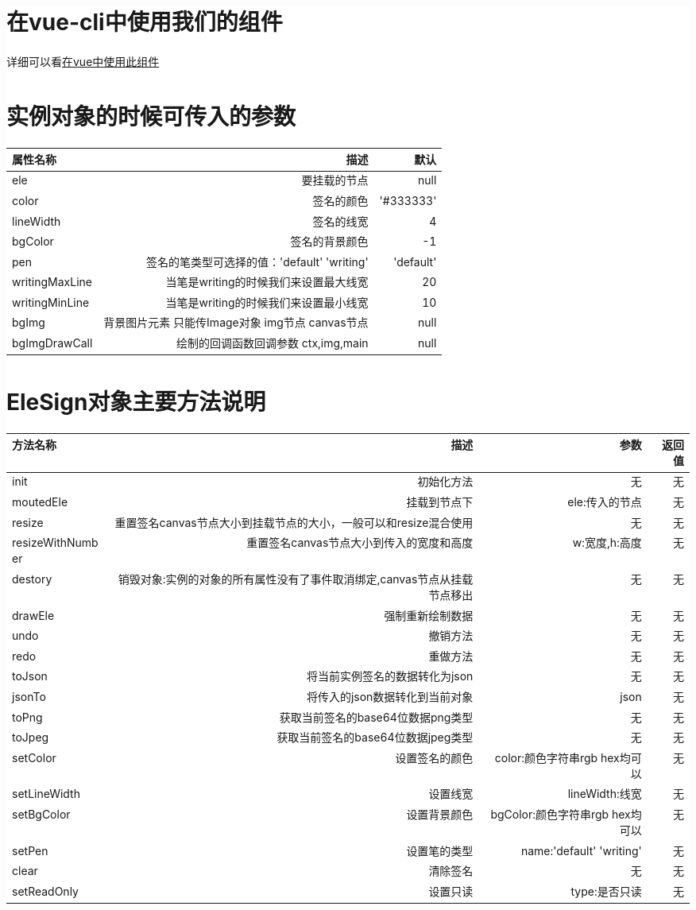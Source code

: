 # 在vue-cli中使用我们的组件

详细可以看[在vue中使用此组件](https://github.com/yinhui1129754/dzqm/blob/master/md/dzqm-vue.md)


# 实例对象的时候可传入的参数
|属性名称|描述|默认|
|:-|-:|-:|
|ele|要挂载的节点|null|
|color|签名的颜色|'#333333'|
|lineWidth|签名的线宽|4|
|bgColor|签名的背景颜色|-1|
|pen|签名的笔类型可选择的值：'default' 'writing'|'default'|
|writingMaxLine|当笔是writing的时候我们来设置最大线宽|20|
|writingMinLine|当笔是writing的时候我们来设置最小线宽|10|
|bgImg|背景图片元素 只能传Image对象 img节点 canvas节点|null|
|bgImgDrawCall|绘制的回调函数回调参数 ctx,img,main|null|

# EleSign对象主要方法说明 
|方法名称|描述|参数|返回值|
|:-|-:|-:|-:|
|init|初始化方法|无|无|
|moutedEle|挂载到节点下|ele:传入的节点|无|
|resize|重置签名canvas节点大小到挂载节点的大小，一般可以和resize混合使用|无|无|
|resizeWithNumber|重置签名canvas节点大小到传入的宽度和高度|w:宽度,h:高度|无|
|destory|销毁对象:实例的对象的所有属性没有了事件取消绑定,canvas节点从挂载节点移出|无|无|
|drawEle|强制重新绘制数据|无|无|
|undo|撤销方法|无|无|
|redo|重做方法|无|无|
|toJson|将当前实例签名的数据转化为json|无|无|
|jsonTo|将传入的json数据转化到当前对象|json|无|
|toPng|获取当前签名的base64位数据png类型|无|无|
|toJpeg|获取当前签名的base64位数据jpeg类型|无|无|
|setColor|设置签名的颜色|color:颜色字符串rgb hex均可以|无|
|setLineWidth|设置线宽|lineWidth:线宽|无|
|setBgColor|设置背景颜色|bgColor:颜色字符串rgb hex均可以|无|
|setPen|设置笔的类型|name:'default' 'writing'|无|
|clear|清除签名|无|无|
|setReadOnly|设置只读|type:是否只读|无|